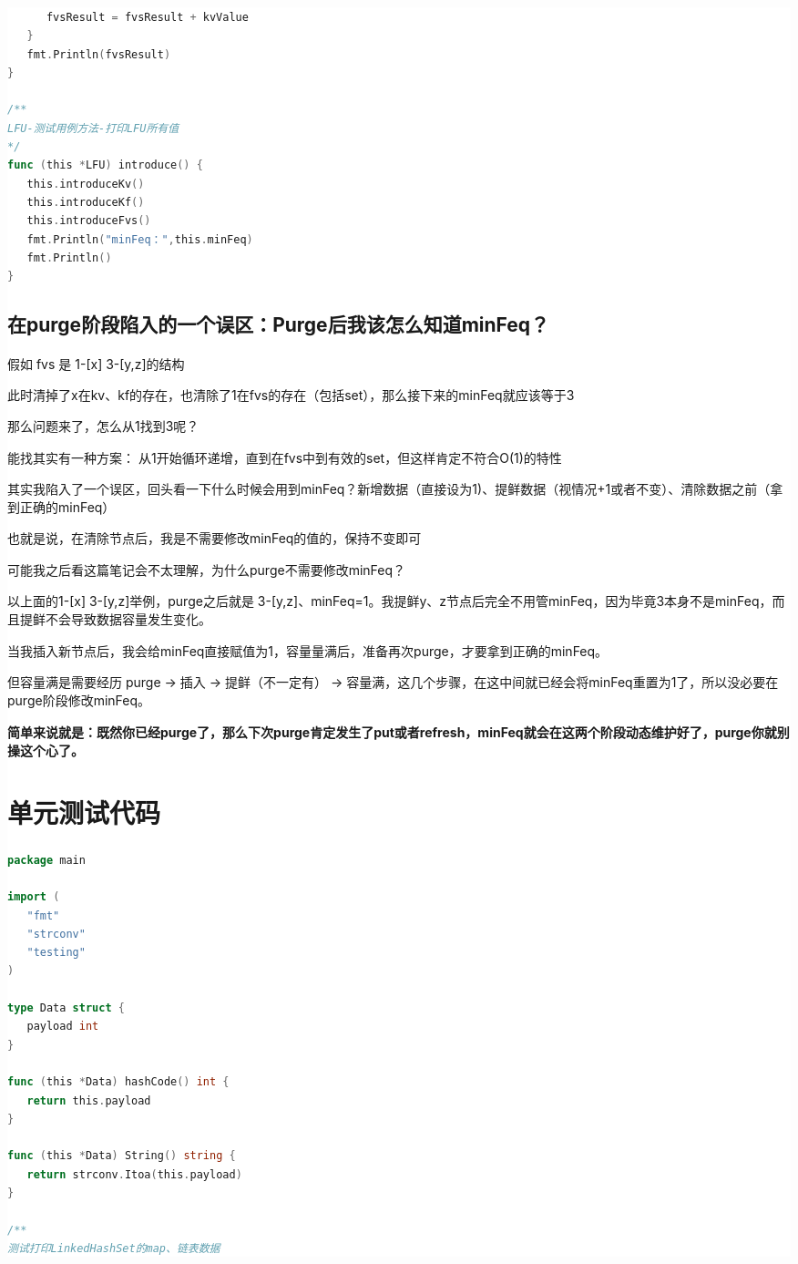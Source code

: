 ```go
      fvsResult = fvsResult + kvValue
   }
   fmt.Println(fvsResult)
}

/**
LFU-测试用例方法-打印LFU所有值
*/
func (this *LFU) introduce() {
   this.introduceKv()
   this.introduceKf()
   this.introduceFvs()
   fmt.Println("minFeq：",this.minFeq)
   fmt.Println()
}
```

## 在purge阶段陷入的一个误区：Purge后我该怎么知道minFeq？

假如 fvs 是 1-[x] 3-[y,z]的结构

此时清掉了x在kv、kf的存在，也清除了1在fvs的存在（包括set），那么接下来的minFeq就应该等于3

那么问题来了，怎么从1找到3呢？

能找其实有一种方案： 从1开始循环递增，直到在fvs中到有效的set，但这样肯定不符合O(1)的特性

其实我陷入了一个误区，回头看一下什么时候会用到minFeq？新增数据（直接设为1)、提鲜数据（视情况+1或者不变）、清除数据之前（拿到正确的minFeq）

也就是说，在清除节点后，我是不需要修改minFeq的值的，保持不变即可

可能我之后看这篇笔记会不太理解，为什么purge不需要修改minFeq？

以上面的1-[x] 3-[y,z]举例，purge之后就是 3-[y,z]、minFeq=1。我提鲜y、z节点后完全不用管minFeq，因为毕竟3本身不是minFeq，而且提鲜不会导致数据容量发生变化。

当我插入新节点后，我会给minFeq直接赋值为1，容量量满后，准备再次purge，才要拿到正确的minFeq。

但容量满是需要经历 purge → 插入 → 提鲜（不一定有） → 容量满，这几个步骤，在这中间就已经会将minFeq重置为1了，所以没必要在purge阶段修改minFeq。

**简单来说就是：既然你已经purge了，那么下次purge肯定发生了put或者refresh，minFeq就会在这两个阶段动态维护好了，purge你就别操这个心了。**

# 单元测试代码

```go
package main

import (
   "fmt"
   "strconv"
   "testing"
)

type Data struct {
   payload int
}

func (this *Data) hashCode() int {
   return this.payload
}

func (this *Data) String() string {
   return strconv.Itoa(this.payload)
}

/**
测试打印LinkedHashSet的map、链表数据
```